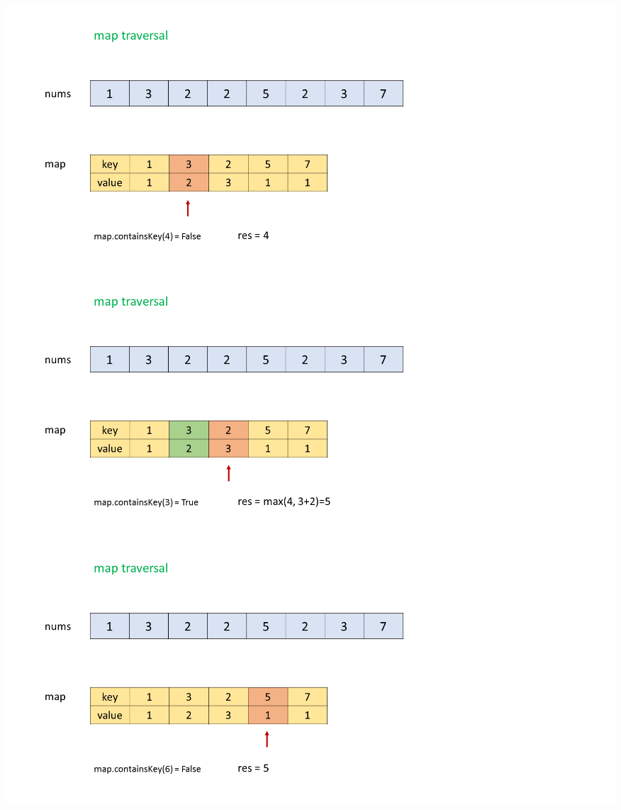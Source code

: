 ![594_2_11.png](img/594_2_11.png)
![594_2_12.png](img/594_2_12.png)
![594_2_13.png](img/594_2_13.png)